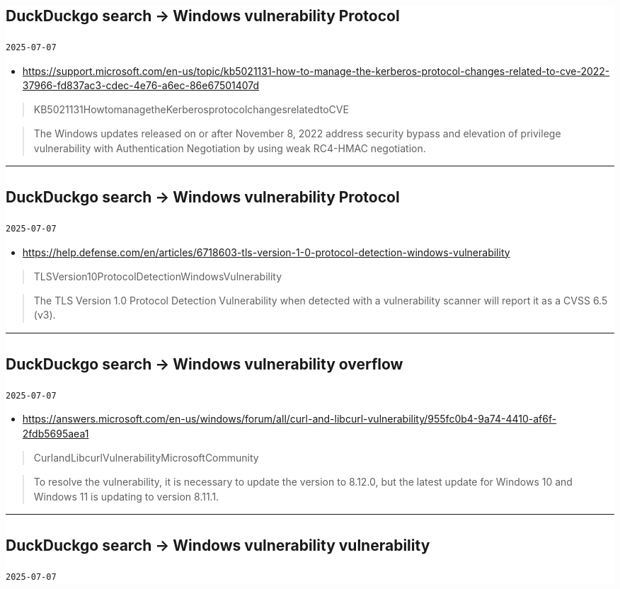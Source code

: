 
## DuckDuckgo search -> Windows vulnerability Protocol
`2025-07-07`

* https://support.microsoft.com/en-us/topic/kb5021131-how-to-manage-the-kerberos-protocol-changes-related-to-cve-2022-37966-fd837ac3-cdec-4e76-a6ec-86e67501407d

<blockquote>
 KB5021131HowtomanagetheKerberosprotocolchangesrelatedtoCVE
</blockquote>
<blockquote>
The Windows updates released on or after November 8, 2022 address security bypass and elevation of privilege vulnerability with Authentication Negotiation by using weak RC4-HMAC negotiation.
</blockquote>

---

## DuckDuckgo search -> Windows vulnerability Protocol
`2025-07-07`

* https://help.defense.com/en/articles/6718603-tls-version-1-0-protocol-detection-windows-vulnerability

<blockquote>
 TLSVersion10ProtocolDetectionWindowsVulnerability
</blockquote>
<blockquote>
The TLS Version 1.0 Protocol Detection Vulnerability when detected with a vulnerability scanner will report it as a CVSS 6.5 (v3).
</blockquote>

---

## DuckDuckgo search -> Windows vulnerability overflow
`2025-07-07`

* https://answers.microsoft.com/en-us/windows/forum/all/curl-and-libcurl-vulnerability/955fc0b4-9a74-4410-af6f-2fdb5695aea1

<blockquote>
 CurlandLibcurlVulnerabilityMicrosoftCommunity
</blockquote>
<blockquote>
To resolve the vulnerability, it is necessary to update the version to 8.12.0, but the latest update for Windows 10 and Windows 11 is updating to version 8.11.1.
</blockquote>

---

## DuckDuckgo search -> Windows vulnerability vulnerability
`2025-07-07`
